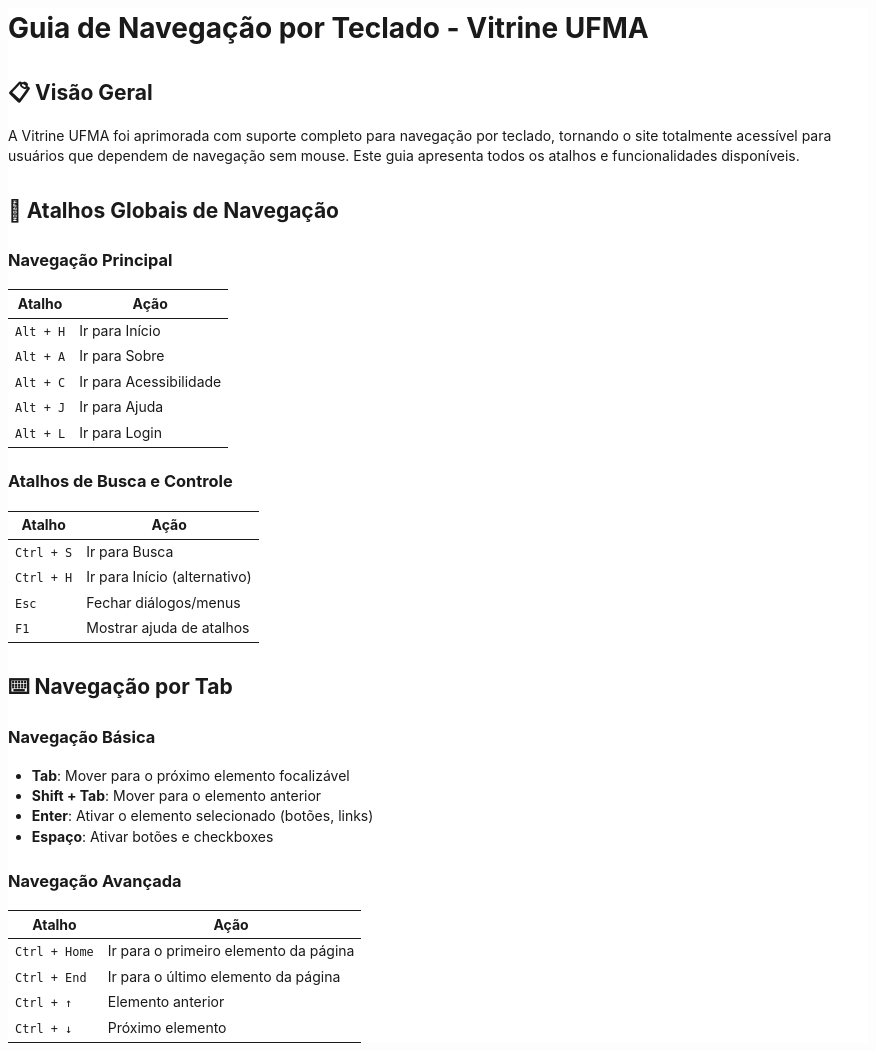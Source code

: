 # Guia de Navegação por Teclado - Vitrine UFMA

## 📋 Visão Geral

A Vitrine UFMA foi aprimorada com suporte completo para navegação por teclado, tornando o site totalmente acessível para usuários que dependem de navegação sem mouse. Este guia apresenta todos os atalhos e funcionalidades disponíveis.

## 🎯 Atalhos Globais de Navegação

### Navegação Principal
| Atalho | Ação |
|--------|------|
| `Alt + H` | Ir para Início |
| `Alt + A` | Ir para Sobre |
| `Alt + C` | Ir para Acessibilidade |
| `Alt + J` | Ir para Ajuda |
| `Alt + L` | Ir para Login |

### Atalhos de Busca e Controle
| Atalho | Ação |
|--------|------|
| `Ctrl + S` | Ir para Busca |
| `Ctrl + H` | Ir para Início (alternativo) |
| `Esc` | Fechar diálogos/menus |
| `F1` | Mostrar ajuda de atalhos |

## ⌨️ Navegação por Tab

### Navegação Básica
- **Tab**: Mover para o próximo elemento focalizável
- **Shift + Tab**: Mover para o elemento anterior
- **Enter**: Ativar o elemento selecionado (botões, links)
- **Espaço**: Ativar botões e checkboxes

### Navegação Avançada
| Atalho | Ação |
|--------|------|
| `Ctrl + Home` | Ir para o primeiro elemento da página |
| `Ctrl + End` | Ir para o último elemento da página |
| `Ctrl + ↑` | Elemento anterior |
| `Ctrl + ↓` | Próximo elemento |
